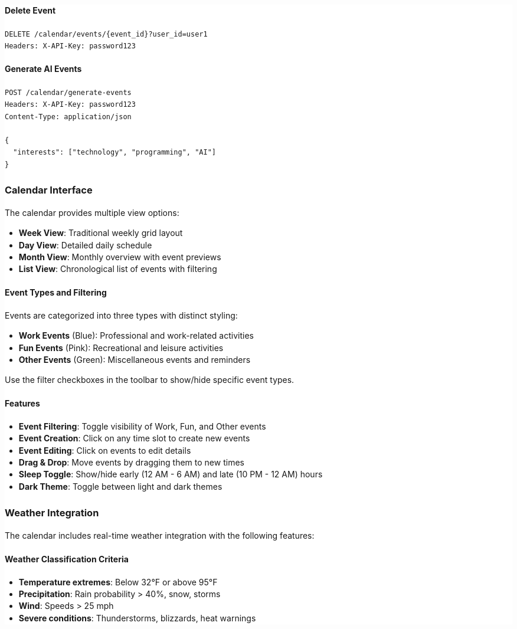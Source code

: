 #### Delete Event
```http
DELETE /calendar/events/{event_id}?user_id=user1
Headers: X-API-Key: password123
```

#### Generate AI Events
```http
POST /calendar/generate-events
Headers: X-API-Key: password123
Content-Type: application/json

{
  "interests": ["technology", "programming", "AI"]
}
```

### Calendar Interface

The calendar provides multiple view options:

- **Week View**: Traditional weekly grid layout
- **Day View**: Detailed daily schedule
- **Month View**: Monthly overview with event previews
- **List View**: Chronological list of events with filtering

#### Event Types and Filtering

Events are categorized into three types with distinct styling:

- **Work Events** (Blue): Professional and work-related activities
- **Fun Events** (Pink): Recreational and leisure activities  
- **Other Events** (Green): Miscellaneous events and reminders

Use the filter checkboxes in the toolbar to show/hide specific event types.

#### Features

- **Event Filtering**: Toggle visibility of Work, Fun, and Other events
- **Event Creation**: Click on any time slot to create new events
- **Event Editing**: Click on events to edit details
- **Drag & Drop**: Move events by dragging them to new times
- **Sleep Toggle**: Show/hide early (12 AM - 6 AM) and late (10 PM - 12 AM) hours
- **Dark Theme**: Toggle between light and dark themes

### Weather Integration

The calendar includes real-time weather integration with the following features:

#### Weather Classification Criteria
- **Temperature extremes**: Below 32°F or above 95°F
- **Precipitation**: Rain probability > 40%, snow, storms
- **Wind**: Speeds > 25 mph
- **Severe conditions**: Thunderstorms, blizzards, heat warnings
